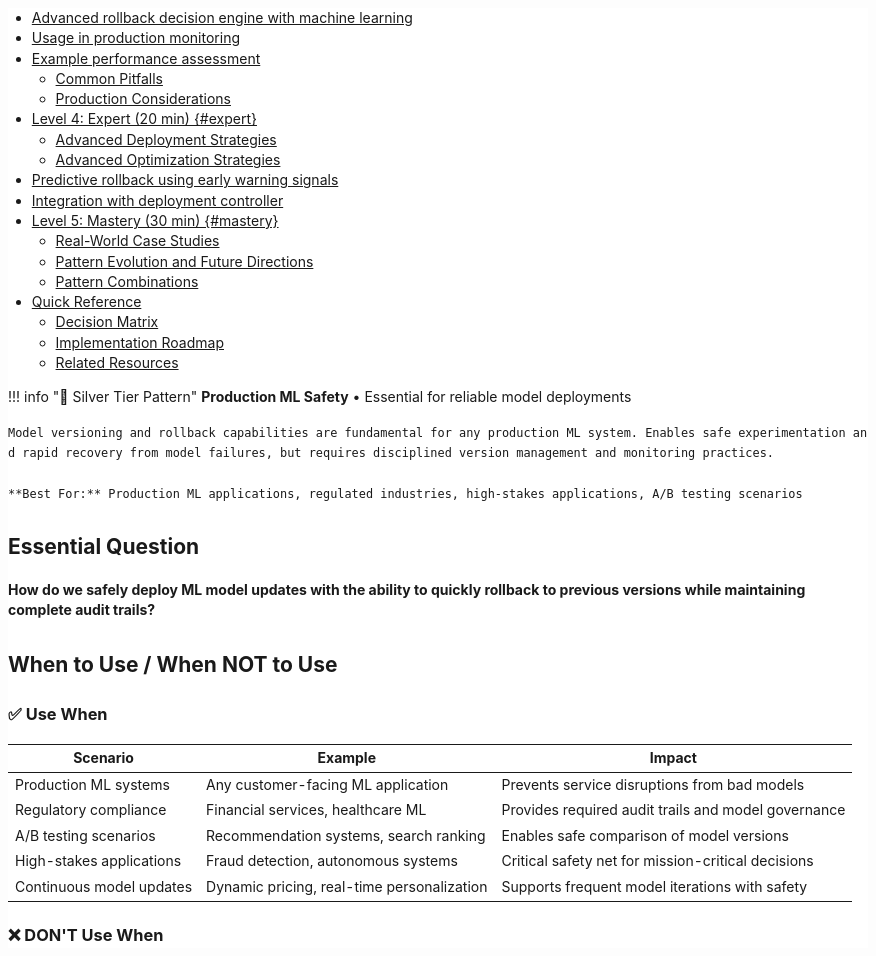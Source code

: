 - [Advanced rollback decision engine with machine learning](#advanced-rollback-decision-engine-with-machine-learning)
- [Usage in production monitoring](#usage-in-production-monitoring)
- [Example performance assessment](#example-performance-assessment)
  - [Common Pitfalls](#common-pitfalls)
  - [Production Considerations](#production-considerations)
- [Level 4: Expert (20 min) {#expert}](#level-4-expert-20-min-expert)
  - [Advanced Deployment Strategies](#advanced-deployment-strategies)
  - [Advanced Optimization Strategies](#advanced-optimization-strategies)
- [Predictive rollback using early warning signals](#predictive-rollback-using-early-warning-signals)
- [Integration with deployment controller](#integration-with-deployment-controller)
- [Level 5: Mastery (30 min) {#mastery}](#level-5-mastery-30-min-mastery)
  - [Real-World Case Studies](#real-world-case-studies)
  - [Pattern Evolution and Future Directions](#pattern-evolution-and-future-directions)
  - [Pattern Combinations](#pattern-combinations)
- [Quick Reference](#quick-reference)
  - [Decision Matrix](#decision-matrix)
  - [Implementation Roadmap](#implementation-roadmap)
  - [Related Resources](#related-resources)

!!! info "🥈 Silver Tier Pattern"
    **Production ML Safety** • Essential for reliable model deployments
    
    Model versioning and rollback capabilities are fundamental for any production ML system. Enables safe experimentation and rapid recovery from model failures, but requires disciplined version management and monitoring practices.
    
    **Best For:** Production ML applications, regulated industries, high-stakes applications, A/B testing scenarios

## Essential Question

**How do we safely deploy ML model updates with the ability to quickly rollback to previous versions while maintaining complete audit trails?**

## When to Use / When NOT to Use

### ✅ Use When

| Scenario | Example | Impact |
|----------|---------|--------|
| Production ML systems | Any customer-facing ML application | Prevents service disruptions from bad models |
| Regulatory compliance | Financial services, healthcare ML | Provides required audit trails and model governance |
| A/B testing scenarios | Recommendation systems, search ranking | Enables safe comparison of model versions |
| High-stakes applications | Fraud detection, autonomous systems | Critical safety net for mission-critical decisions |
| Continuous model updates | Dynamic pricing, real-time personalization | Supports frequent model iterations with safety |

### ❌ DON'T Use When
